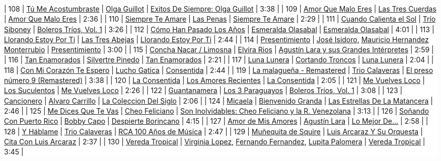 | 108 | [Tú Me Acostumbraste](https://open.spotify.com/track/24anJg1u8ITUQpcSco3mQ1) | [Olga Guillot](https://open.spotify.com/artist/2RDV6sncQWynJFH5JUoCfJ) | [Exitos De Siempre: Olga Guillot](https://open.spotify.com/album/1dspwAvJMwMt86pyUYoiKd) | 3:38 |
| 109 | [Amor Que Malo Eres](https://open.spotify.com/track/4Xwg1xbEg5Dx4N3PMEisKQ) | [Las Tres Cuerdas](https://open.spotify.com/artist/6jXpHupMSkU9UO5HNpP30a) | [Amor Que Malo Eres](https://open.spotify.com/album/1OKUKlhIVJwedZcUkrBcBB) | 2:36 |
| 110 | [Siempre Te Amare](https://open.spotify.com/track/3chlEDJ4tTR1WnitKFVxrB) | [Las Penas](https://open.spotify.com/artist/2v5fDmNadBqRCk7r6u9nFS) | [Siempre Te Amare](https://open.spotify.com/album/3xuBRLDnpaa0C4kn46LzK4) | 2:29 |
| 111 | [Cuando Calienta el Sol](https://open.spotify.com/track/10QWn4LLuF3ANQWsoLOOT8) | [Trío Siboney](https://open.spotify.com/artist/0pLYvjogP9YspXH4ZQr14o) | [Boleros Tríos, Vol\. 1](https://open.spotify.com/album/7d1fCzlEthMIZlopfW6HcA) | 3:26 |
| 112 | [Cómo Han Pasado Los Años](https://open.spotify.com/track/76pVkjsBBjrO1Cn6pLw8sk) | [Esmeralda Olasabal](https://open.spotify.com/artist/3F9UXVx0qJ5Hitw535URUH) | [Esmeralda Olasabal](https://open.spotify.com/album/2BM3B53KjhWy8MGMHCRy8v) | 4:01 |
| 113 | [Llorando Estoy Por Ti](https://open.spotify.com/track/2yfiaN5lzgrkosB5QXxBvm) | [Las Tres Abejas](https://open.spotify.com/artist/4AAGqhXf0H3FXHXkQzgLOi) | [Llorando Estoy Por Ti](https://open.spotify.com/album/5uQXjOkNlz31i1Uz5h7QH1) | 2:44 |
| 114 | [Presentimiento](https://open.spotify.com/track/4i5oTNy1YUFjKDPyeRgSPQ) | [José Isidoro](https://open.spotify.com/artist/3nbcGaD8jhAuRC6SLuB2Hz), [Mauricio Hernandez Monterrubio](https://open.spotify.com/artist/5K5WYuWrH1riDA7600TlE6) | [Presentimiento](https://open.spotify.com/album/0nWb8ZW4xynOxjNR0L3yEr) | 3:00 |
| 115 | [Concha Nacar / Limosna](https://open.spotify.com/track/6jrUIPj4VyB9ItLhOMrcSs) | [Elvira Rios](https://open.spotify.com/artist/1us5UEUwARpm9xvMh1i52g) | [Agustín Lara y sus Grandes Intérpretes](https://open.spotify.com/album/1UCHaeKP4ZhDqk4s4pDZn0) | 2:59 |
| 116 | [Tan Enamorados](https://open.spotify.com/track/7fXsaFyBQpJA9oDt2rMAhs) | [Silvertre Pinedo](https://open.spotify.com/artist/6EjYYwIoRhEvogWhhnGGhw) | [Tan Enamorados](https://open.spotify.com/album/4nnbOBta2wH0GqJxIYM9DV) | 2:21 |
| 117 | [Luna Lunera](https://open.spotify.com/track/119YhbTAwA2txEJNe6Sdjg) | [Cortando Troncos](https://open.spotify.com/artist/5K2ipzlsy5eOnGSr8Q9jCn) | [Luna Lunera](https://open.spotify.com/album/1LHSs9qU9O6bu2OIvav6pr) | 2:04 |
| 118 | [Con Mi Corazón Te Espero](https://open.spotify.com/track/0ndXxt3Rxm96YoG4IDoy02) | [Lucho Gatica](https://open.spotify.com/artist/4LCEJ7K3OmivUPkYYH9iZK) | [Consentida](https://open.spotify.com/album/5pB36mbHaOp2Bt9HnrrZDy) | 2:44 |
| 119 | [La malagueña \- Remastered](https://open.spotify.com/track/1Ks8E9aDioQVYXXcOcOm2N) | [Trio Calaveras](https://open.spotify.com/artist/6lS7WlU3MgVuHK0o4TRwSs) | [El preso número 9 \(Remastered\)](https://open.spotify.com/album/7jIILQY6IYM13XKSU7h4lE) | 3:38 |
| 120 | [La Consentida](https://open.spotify.com/track/5gVHtoux61H8WpJHS8lIP1) | [Los Amores Recientes](https://open.spotify.com/artist/4gGcw7smf466EwjJwxp9VG) | [La Consentida](https://open.spotify.com/album/6DXALbPNgKm6YOUYeksMkL) | 2:05 |
| 121 | [Me Vuelves Loco](https://open.spotify.com/track/1SPQNLWfqc062pcoDatLxw) | [Los Suculentos](https://open.spotify.com/artist/7bTwrUAlEQ5eq0GILDbSYN) | [Me Vuelves Loco](https://open.spotify.com/album/5CiVVzX1ivSwc5eoBoaukX) | 2:26 |
| 122 | [Guantanamera](https://open.spotify.com/track/2apgz0JhPuDcEslrWzbJ2F) | [Los 3 Paraguayos](https://open.spotify.com/artist/4d2uAPKUyg1aMWXOnyPibN) | [Boleros Tríos, Vol\. 1](https://open.spotify.com/album/7d1fCzlEthMIZlopfW6HcA) | 3:08 |
| 123 | [Cancionero](https://open.spotify.com/track/1CFeovJFkWYcc1PK6zbpvZ) | [Alvaro Carrillo](https://open.spotify.com/artist/5mJPpY55svdSmufkSBA0Kp) | [La Coleccion Del Siglo](https://open.spotify.com/album/0hJxKcq8Di5cAYpHDSaOUT) | 2:06 |
| 124 | [Micaela](https://open.spotify.com/track/5X65gbISpAQs5W1woDdD6X) | [Bienvenido Granda](https://open.spotify.com/artist/4IyPs1rPOAQOnXeqUTjty4) | [Las Estrellas De La Matancera](https://open.spotify.com/album/1NfEP5Vfe1Pvxr6fcshVP1) | 2:46 |
| 125 | [Me Dices Que Te Vas](https://open.spotify.com/track/5N5B2DAZbvZcX67yKgUm1V) | [Cheo Feliciano](https://open.spotify.com/artist/1Ypa8o8muvDcgOt1YYtcOC) | [Son Inolvidables: Cheo Feliciano y la R\. Venezolana](https://open.spotify.com/album/1mKna9IG2BJoMxsEZJveI0) | 3:13 |
| 126 | [Soñando Con Puerto Rico](https://open.spotify.com/track/5fJGJPo1HrdfZHgIYP1UTt) | [Bobby Capo](https://open.spotify.com/artist/4HtNNYomY2s6l36CdhOqWW) | [Despierte Borincano](https://open.spotify.com/album/0GEnvdTJ28AMxLg9KdePsL) | 4:15 |
| 127 | [Amor de Mis Amores](https://open.spotify.com/track/5LI6baS6dpvHBDlQUzn1S7) | [Agustín Lara](https://open.spotify.com/artist/3ihXVyWYDuTBVpEDrr1Lop) | [Lo Mejor De...](https://open.spotify.com/album/11SbgUOwExKHYdsApzHSuP) | 2:58 |
| 128 | [Y Háblame](https://open.spotify.com/track/2sg4BfgmcxYqGifkMuKrGj) | [Trio Calaveras](https://open.spotify.com/artist/6lS7WlU3MgVuHK0o4TRwSs) | [RCA 100 Años de Música](https://open.spotify.com/album/2q3WtBQFjL3KJ0r4COi8z9) | 2:47 |
| 129 | [Muñequita de Squire](https://open.spotify.com/track/4qfMLx5dXnptUCIKGfzYFC) | [Luis Arcaraz Y Su Orquesta](https://open.spotify.com/artist/5XFKOAxf3r9rhqWOnVVVDg) | [Cita Con Luis Arcaraz](https://open.spotify.com/album/2yhhV6GIC9dLiSJ0olcUdE) | 2:37 |
| 130 | [Vereda Tropical](https://open.spotify.com/track/12UVKpqsgfCcMlrAjyQVpY) | [Virginia Lopez](https://open.spotify.com/artist/3vEgzbeKwiwMKhpjdJ4xpS), [Fernando Fernandez](https://open.spotify.com/artist/4XNULDOH09sSwKOACGh0Uk), [Lupita Palomera](https://open.spotify.com/artist/1aFfZuSuuFy0o5JFB1PcLf) | [Vereda Tropical](https://open.spotify.com/album/6meJizkWX0QbzH8Fo7q8mw) | 3:45 |